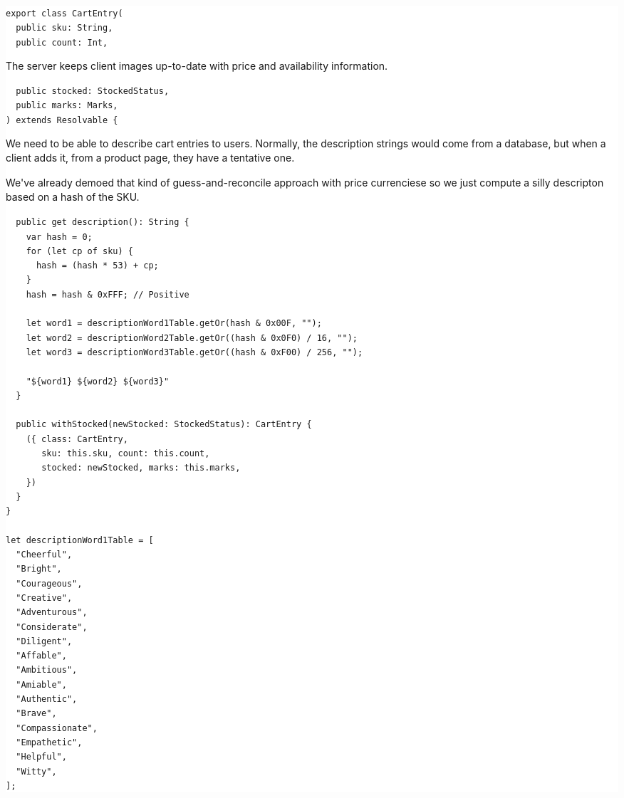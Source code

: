    export class CartEntry(
      public sku: String,
      public count: Int,

The server keeps client images up-to-date with price and availability information.

      public stocked: StockedStatus,
      public marks: Marks,
    ) extends Resolvable {

We need to be able to describe cart entries to users.
Normally, the description strings would come from a database, but when
a client adds it, from a product page, they have a tentative one.

We've already demoed that kind of guess-and-reconcile approach with
price currenciese so we just compute a silly descripton based on a hash
of the SKU.

      public get description(): String {
        var hash = 0;
        for (let cp of sku) {
          hash = (hash * 53) + cp;
        }
        hash = hash & 0xFFF; // Positive

        let word1 = descriptionWord1Table.getOr(hash & 0x00F, "");
        let word2 = descriptionWord2Table.getOr((hash & 0x0F0) / 16, "");
        let word3 = descriptionWord3Table.getOr((hash & 0xF00) / 256, "");

        "${word1} ${word2} ${word3}"
      }

      public withStocked(newStocked: StockedStatus): CartEntry {
        ({ class: CartEntry,
           sku: this.sku, count: this.count,
           stocked: newStocked, marks: this.marks,
        })
      }
    }

    let descriptionWord1Table = [
      "Cheerful",
      "Bright",
      "Courageous",
      "Creative",
      "Adventurous",
      "Considerate",
      "Diligent",
      "Affable",
      "Ambitious",
      "Amiable",
      "Authentic",
      "Brave",
      "Compassionate",
      "Empathetic",
      "Helpful",
      "Witty",
    ];
